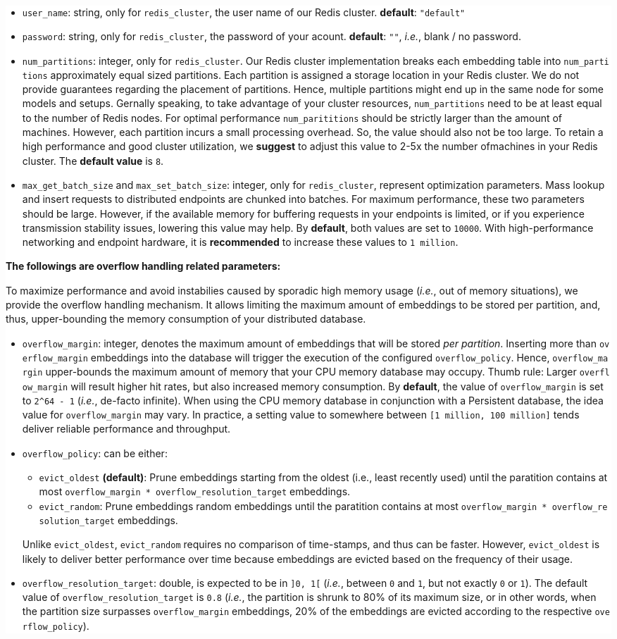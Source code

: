 * `user_name`: string, only for `redis_cluster`, the user name of our Redis cluster. **default**: `"default"` 

* `password`: string, only for `redis_cluster`, the password of your acount. **default**: `""`, *i.e.*, blank / no password.

* `num_partitions`: integer, only for `redis_cluster`. Our Redis cluster implementation breaks each embedding table into `num_partitions` approximately equal sized partitions. Each partition is assigned a storage location in your Redis cluster. We do not provide guarantees regarding the placement of partitions. Hence, multiple partitions might end up in the same node for some models and setups. Gernally speaking, to take advantage of your cluster resources, `num_partitions` need to be at least equal to the number of Redis nodes. For optimal performance `num_parititions` should be strictly larger than the amount of machines. However, each partition incurs a small processing overhead. So, the value should also not be too large. To retain a high performance and good cluster utilization, we **suggest** to adjust this value to 2-5x the number ofmachines in your Redis cluster. The **default value** is `8`.

* `max_get_batch_size` and `max_set_batch_size`: integer, only for `redis_cluster`, represent optimization parameters. Mass lookup and insert requests to distributed endpoints are chunked into batches. For maximum performance, these two parameters should be large. However, if the available memory for buffering requests in your endpoints is limited, or if you experience transmission stability issues, lowering this value may help. By **default**, both values are set to `10000`. With high-performance networking and endpoint hardware, it is **recommended** to increase these values to `1 million`.

**The followings are overflow handling related parameters:** 

To maximize performance and avoid instabilies caused by sporadic high memory usage (*i.e.*, out of memory situations), we provide the overflow handling mechanism. It allows limiting the maximum amount of embeddings to be stored per partition, and, thus, upper-bounding the memory consumption of your distributed database.

* `overflow_margin`: integer, denotes the maximum amount of embeddings that will be stored *per partition*. Inserting more than `overflow_margin` embeddings into the database will trigger the execution of the configured `overflow_policy`. Hence, `overflow_margin` upper-bounds the maximum amount of memory that your CPU memory database may occupy. Thumb rule: Larger `overflow_margin` will result higher hit rates, but also increased memory consumption. By **default**, the value of `overflow_margin` is set to `2^64 - 1` (*i.e.*, de-facto infinite). When using the CPU memory database in conjunction with a Persistent database, the idea value for `overflow_margin` may vary. In practice, a setting value to somewhere between `[1 million, 100 million]` tends deliver reliable performance and throughput.

* `overflow_policy`: can be either:
    * `evict_oldest` **(default)**: Prune embeddings starting from the oldest (i.e., least recently used) until the paratition contains at most `overflow_margin * overflow_resolution_target` embeddings.
    * `evict_random`: Prune embeddings random embeddings until the paratition contains at most `overflow_margin * overflow_resolution_target` embeddings.
    
    Unlike `evict_oldest`,  `evict_random` requires no comparison of time-stamps, and thus can be faster. However, `evict_oldest` is likely to deliver better performance over time because embeddings are evicted based on the frequency of their usage. 
    
* `overflow_resolution_target`: double, is expected to be in `]0, 1[` (*i.e.*, between `0` and `1`, but not exactly `0` or `1`). The default value of `overflow_resolution_target` is `0.8` (*i.e.*, the partition is shrunk to 80% of its maximum size, or in other words, when the partition size surpasses `overflow_margin` embeddings, 20% of the embeddings are evicted according to the respective `overflow_policy`).
